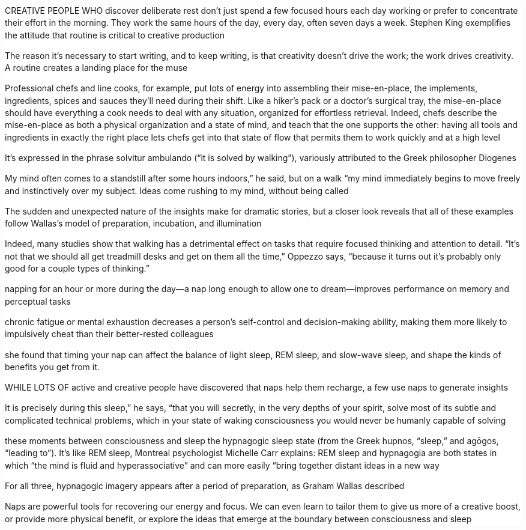 CREATIVE PEOPLE WHO discover deliberate rest don’t just spend a few focused hours each day working or prefer to concentrate their effort in the morning. They work the same hours of the day, every day, often seven days a week. Stephen King exemplifies the attitude that routine is critical to creative production

The reason it’s necessary to start writing, and to keep writing, is that creativity doesn’t drive the work; the work drives creativity. A routine creates a landing place for the muse

Professional chefs and line cooks, for example, put lots of energy into assembling their mise-en-place, the implements, ingredients, spices and sauces they’ll need during their shift. Like a hiker’s pack or a doctor’s surgical tray, the mise-en-place should have everything a cook needs to deal with any situation, organized for effortless retrieval. Indeed, chefs describe the mise-en-place as both a physical organization and a state of mind, and teach that the one supports the other: having all tools and ingredients in exactly the right place lets chefs get into that state of flow that permits them to work quickly and at a high level

It’s expressed in the phrase solvitur ambulando (“it is solved by walking”), variously attributed to the Greek philosopher Diogenes

My mind often comes to a standstill after some hours indoors,” he said, but on a walk “my mind immediately begins to move freely and instinctively over my subject. Ideas come rushing to my mind, without being called

The sudden and unexpected nature of the insights make for dramatic stories, but a closer look reveals that all of these examples follow Wallas’s model of preparation, incubation, and illumination

Indeed, many studies show that walking has a detrimental effect on tasks that require focused thinking and attention to detail. “It’s not that we should all get treadmill desks and get on them all the time,” Oppezzo says, “because it turns out it’s probably only good for a couple types of thinking.”

napping for an hour or more during the day—a nap long enough to allow one to dream—improves performance on memory and perceptual tasks

chronic fatigue or mental exhaustion decreases a person’s self-control and decision-making ability, making them more likely to impulsively cheat than their better-rested colleagues

she found that timing your nap can affect the balance of light sleep, REM sleep, and slow-wave sleep, and shape the kinds of benefits you get from it.

WHILE LOTS OF active and creative people have discovered that naps help them recharge, a few use naps to generate insights

It is precisely during this sleep,” he says, “that you will secretly, in the very depths of your spirit, solve most of its subtle and complicated technical problems, which in your state of waking consciousness you would never be humanly capable of solving

these moments between consciousness and sleep the hypnagogic sleep state (from the Greek hupnos, “sleep,” and agōgos, “leading to”). It’s like REM sleep, Montreal psychologist Michelle Carr explains: REM sleep and hypnagogia are both states in which “the mind is fluid and hyperassociative” and can more easily “bring together distant ideas in a new way

For all three, hypnagogic imagery appears after a period of preparation, as Graham Wallas described

Naps are powerful tools for recovering our energy and focus. We can even learn to tailor them to give us more of a creative boost, or provide more physical benefit, or explore the ideas that emerge at the boundary between consciousness and sleep
